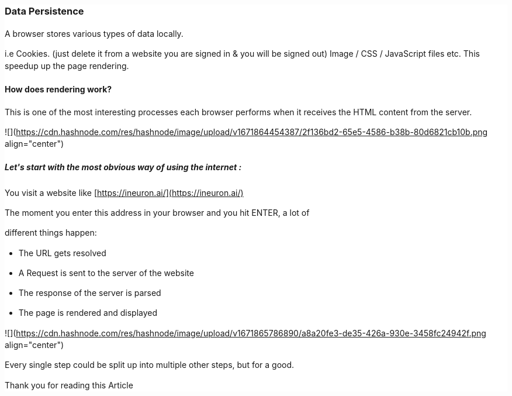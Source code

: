 ### **Data Persistence**

A browser stores various types of data locally.

i.e Cookies. (just delete it from a website you are signed in & you will be signed out) Image / CSS / JavaScript files etc. This speedup up the page rendering.

#### **How does rendering work?**

This is one of the most interesting processes each browser performs when it receives the HTML content from the server.

![](https://cdn.hashnode.com/res/hashnode/image/upload/v1671864454387/2f136bd2-65e5-4586-b38b-80d6821cb10b.png align="center")

##### **Let's start with the most obvious way of using the internet** :

You visit a website like [https://ineuron.ai/](https://ineuron.ai/)

The moment you enter this address in your browser and you hit ENTER, a lot of

different things happen:

* The URL gets resolved
    
* A Request is sent to the server of the website
    
* The response of the server is parsed
    
* The page is rendered and displayed
    

![](https://cdn.hashnode.com/res/hashnode/image/upload/v1671865786890/a8a20fe3-de35-426a-930e-3458fc24942f.png align="center")

Every single step could be split up into multiple other steps, but for a good.

Thank you for reading this Article